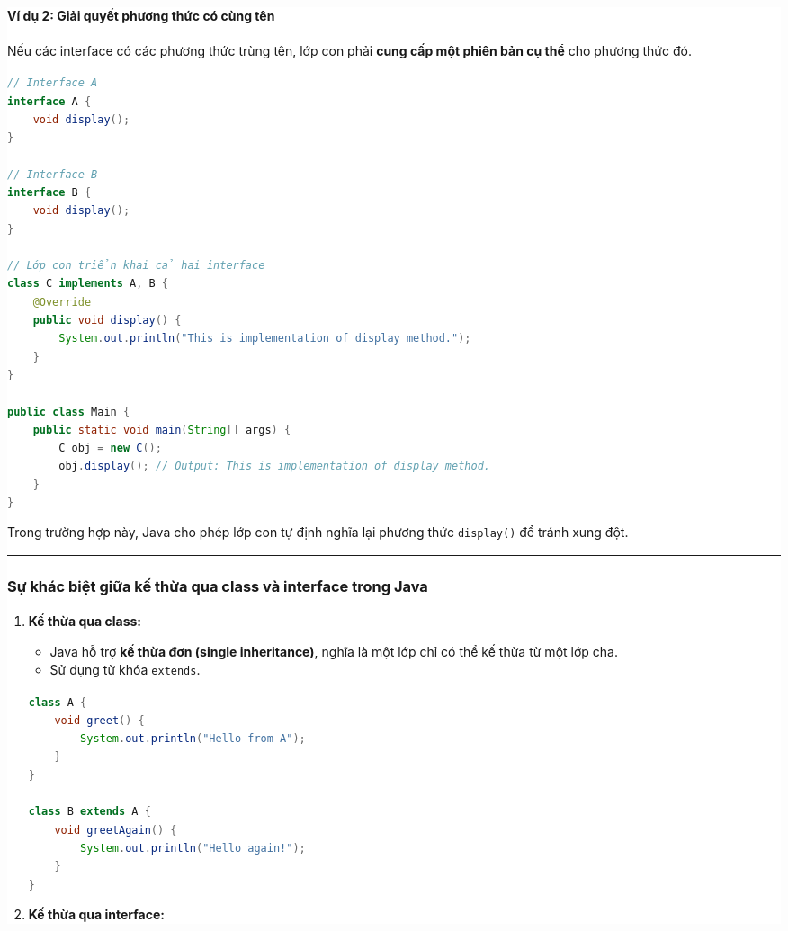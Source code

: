 
#### **Ví dụ 2: Giải quyết phương thức có cùng tên**

Nếu các interface có các phương thức trùng tên, lớp con phải **cung cấp một phiên bản cụ thể** cho phương thức đó.

```java
// Interface A
interface A {
    void display();
}

// Interface B
interface B {
    void display();
}

// Lớp con triển khai cả hai interface
class C implements A, B {
    @Override
    public void display() {
        System.out.println("This is implementation of display method.");
    }
}

public class Main {
    public static void main(String[] args) {
        C obj = new C();
        obj.display(); // Output: This is implementation of display method.
    }
}
```

Trong trường hợp này, Java cho phép lớp con tự định nghĩa lại phương thức `display()` để tránh xung đột.

---

### **Sự khác biệt giữa kế thừa qua class và interface trong Java**

1. **Kế thừa qua class:**

   - Java hỗ trợ **kế thừa đơn (single inheritance)**, nghĩa là một lớp chỉ có thể kế thừa từ một lớp cha.
   - Sử dụng từ khóa `extends`.

   ```java
   class A {
       void greet() {
           System.out.println("Hello from A");
       }
   }

   class B extends A {
       void greetAgain() {
           System.out.println("Hello again!");
       }
   }
   ```
2. **Kế thừa qua interface:**
